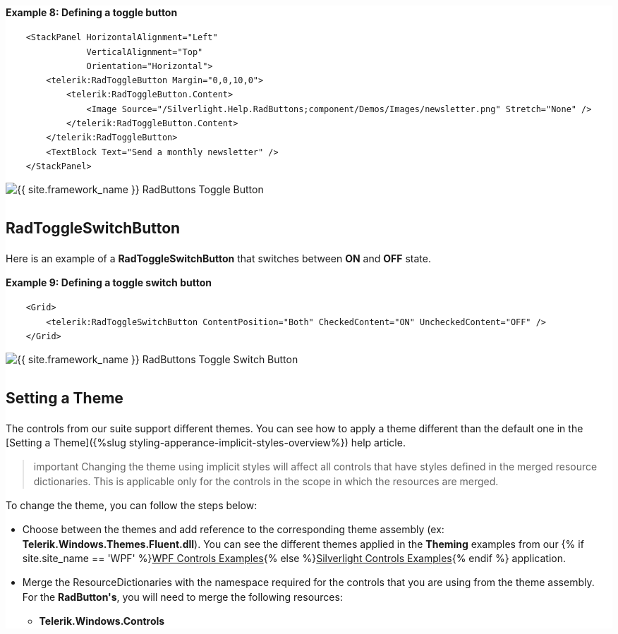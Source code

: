 __Example 8: Defining a toggle button__
```XAML
	<StackPanel HorizontalAlignment="Left" 
	            VerticalAlignment="Top"
	            Orientation="Horizontal">
	    <telerik:RadToggleButton Margin="0,0,10,0">
	        <telerik:RadToggleButton.Content>
	            <Image Source="/Silverlight.Help.RadButtons;component/Demos/Images/newsletter.png" Stretch="None" />
	        </telerik:RadToggleButton.Content>
	    </telerik:RadToggleButton>
	    <TextBlock Text="Send a monthly newsletter" />
	</StackPanel>
```

![{{ site.framework_name }} RadButtons Toggle Button](images/RadButtons_Getting_Started_05.png)

## RadToggleSwitchButton

Here is an example of a __RadToggleSwitchButton__ that switches between __ON__ and __OFF__ state.

__Example 9: Defining a toggle switch button__
```XAML
	<Grid>
		<telerik:RadToggleSwitchButton ContentPosition="Both" CheckedContent="ON" UncheckedContent="OFF" />
	</Grid>
```

![{{ site.framework_name }} RadButtons Toggle Switch Button](images/RadButtons_Getting_Started_06.png)

## Setting a Theme

The controls from our suite support different themes. You can see how to apply a theme different than the default one in the [Setting a Theme]({%slug styling-apperance-implicit-styles-overview%}) help article.

>important Changing the theme using implicit styles will affect all controls that have styles defined in the merged resource dictionaries. This is applicable only for the controls in the scope in which the resources are merged. 

To change the theme, you can follow the steps below:

* Choose between the themes and add reference to the corresponding theme assembly (ex: **Telerik.Windows.Themes.Fluent.dll**). You can see the different themes applied in the **Theming** examples from our {% if site.site_name == 'WPF' %}[WPF Controls Examples](https://demos.telerik.com/wpf/){% else %}[Silverlight Controls Examples](https://demos.telerik.com/silverlight/#Buttons/Theming){% endif %} application.

* Merge the ResourceDictionaries with the namespace required for the controls that you are using from the theme assembly. For the __RadButton's__, you will need to merge the following resources:

	* __Telerik.Windows.Controls__
